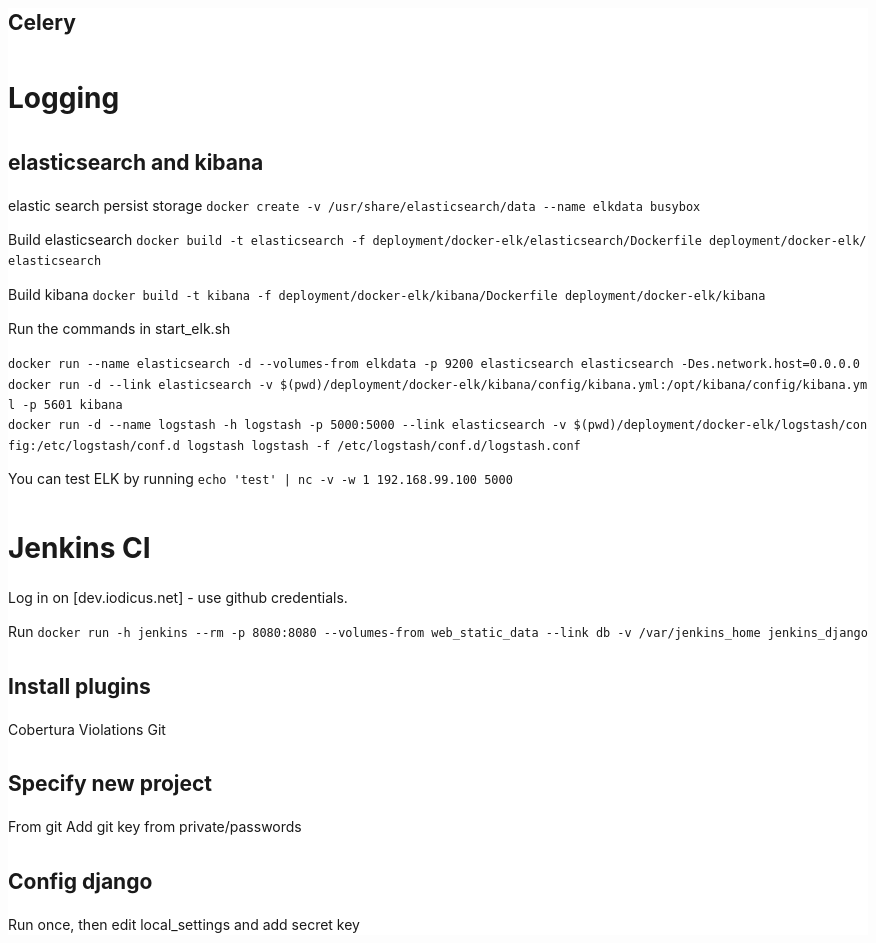 ## Celery


# Logging
## elasticsearch and kibana
elastic search persist storage
`docker create -v /usr/share/elasticsearch/data --name elkdata busybox`

Build elasticsearch
`docker build -t elasticsearch -f deployment/docker-elk/elasticsearch/Dockerfile deployment/docker-elk/elasticsearch`

Build kibana
`docker build -t kibana -f deployment/docker-elk/kibana/Dockerfile deployment/docker-elk/kibana`

Run the commands in start_elk.sh
```
docker run --name elasticsearch -d --volumes-from elkdata -p 9200 elasticsearch elasticsearch -Des.network.host=0.0.0.0
docker run -d --link elasticsearch -v $(pwd)/deployment/docker-elk/kibana/config/kibana.yml:/opt/kibana/config/kibana.yml -p 5601 kibana
docker run -d --name logstash -h logstash -p 5000:5000 --link elasticsearch -v $(pwd)/deployment/docker-elk/logstash/config:/etc/logstash/conf.d logstash logstash -f /etc/logstash/conf.d/logstash.conf
```

You can test ELK by running
`echo 'test' | nc -v -w 1 192.168.99.100 5000`

# Jenkins CI

Log in on [dev.iodicus.net] - use github credentials.

Run `docker run -h jenkins --rm -p 8080:8080 --volumes-from web_static_data --link db -v /var/jenkins_home jenkins_django`



## Install plugins
 Cobertura
 Violations
 Git
 
## Specify new project
From git
Add git key from private/passwords

## Config django
Run once, then edit local_settings and add secret key
